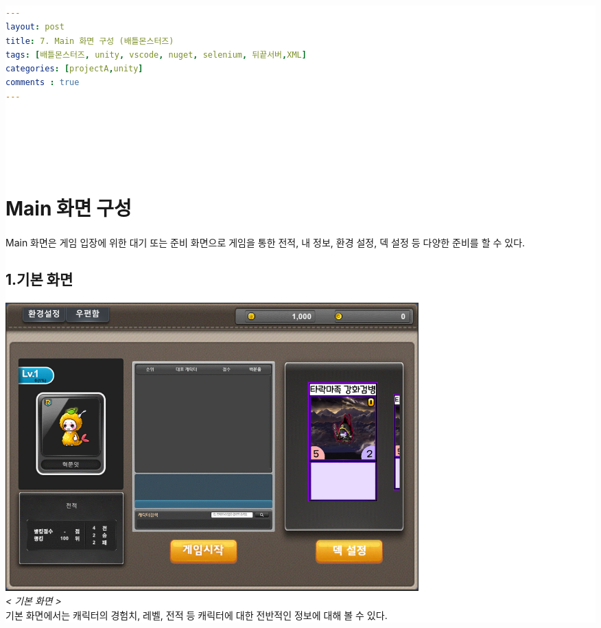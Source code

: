 ```yaml
---
layout: post
title: 7. Main 화면 구성 (배틀몬스터즈)
tags: [배틀몬스터즈, unity, vscode, nuget, selenium, 뒤끝서버,XML]
categories: [projectA,unity]
comments : true
---
```

<br>
<br>
<br>
<br>

# Main 화면 구성
Main 화면은 게임 입장에 위한 대기 또는 준비 화면으로 게임을 통한 전적, 내 정보, 환경 설정, 덱 설정 등 다양한 준비를 할 수 있다.
## 1.기본 화면
<img src="/assets/img/battle/battle7_1.PNG" width="70%" height="70%"><br>*< 기본 화면 >*<br>
기본 화면에서는 캐릭터의 경험치, 레벨, 전적 등 캐릭터에 대한 전반적인 정보에 대해 볼 수 있다.<br>
